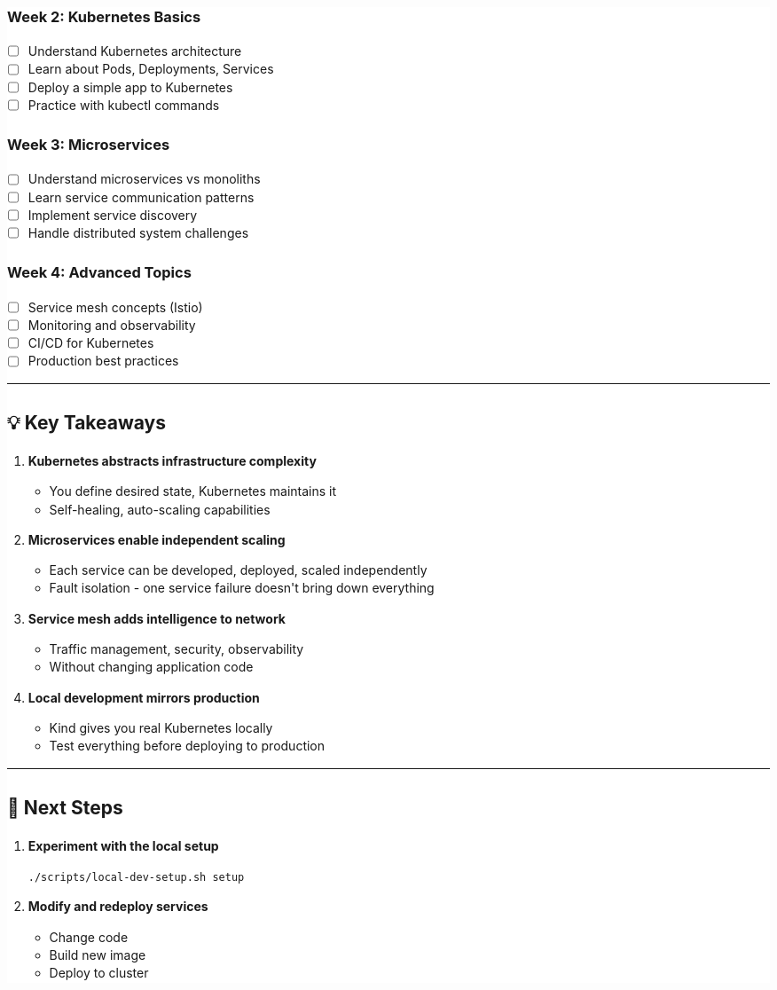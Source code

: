 ### Week 2: Kubernetes Basics

- [ ] Understand Kubernetes architecture
- [ ] Learn about Pods, Deployments, Services
- [ ] Deploy a simple app to Kubernetes
- [ ] Practice with kubectl commands

### Week 3: Microservices

- [ ] Understand microservices vs monoliths
- [ ] Learn service communication patterns
- [ ] Implement service discovery
- [ ] Handle distributed system challenges

### Week 4: Advanced Topics

- [ ] Service mesh concepts (Istio)
- [ ] Monitoring and observability
- [ ] CI/CD for Kubernetes
- [ ] Production best practices

---

## 💡 Key Takeaways

1. **Kubernetes abstracts infrastructure complexity**
   - You define desired state, Kubernetes maintains it
   - Self-healing, auto-scaling capabilities

2. **Microservices enable independent scaling**
   - Each service can be developed, deployed, scaled independently
   - Fault isolation - one service failure doesn't bring down everything

3. **Service mesh adds intelligence to network**
   - Traffic management, security, observability
   - Without changing application code

4. **Local development mirrors production**
   - Kind gives you real Kubernetes locally
   - Test everything before deploying to production

---

## 🚀 Next Steps

1. **Experiment with the local setup**

   ```bash
   ./scripts/local-dev-setup.sh setup
   ```

2. **Modify and redeploy services**
   - Change code
   - Build new image
   - Deploy to cluster
